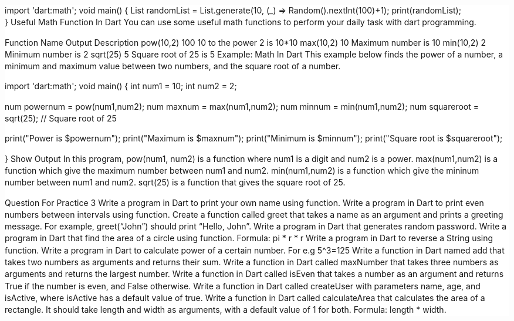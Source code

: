 import 'dart:math';
void main()
{
List<int> randomList = List.generate(10, (_) => Random().nextInt(100)+1); 
print(randomList);  
}
Useful Math Function In Dart
You can use some useful math functions to perform your daily task with dart programming.

Function Name	Output	Description
pow(10,2)	100	10 to the power 2 is 10*10
max(10,2)	10	Maximum number is 10
min(10,2)	2	Minimum number is 2
sqrt(25)	5	Square root of 25 is 5
Example: Math In Dart
This example below finds the power of a number, a minimum and maximum value between two numbers, and the square root of a number.

import 'dart:math';
void main()
{
  int num1 = 10;
  int num2 = 2;

  num powernum = pow(num1,num2);
  num maxnum = max(num1,num2);
  num minnum = min(num1,num2);
  num squareroot = sqrt(25); // Square root of 25
  
  print("Power is $powernum"); 
  print("Maximum is $maxnum"); 
  print("Minimum is $minnum"); 
  print("Square root is $squareroot"); 
  
}
 Show Output
In this program, pow(num1, num2) is a function where num1 is a digit and num2 is a power.
max(num1,num2) is a function which give the maximum number between num1 and num2.
min(num1,num2) is a function which give the mininum number between num1 and num2.
sqrt(25) is a function that gives the square root of 25.


Question For Practice 3
Write a program in Dart to print your own name using function.
Write a program in Dart to print even numbers between intervals using function.
Create a function called greet that takes a name as an argument and prints a greeting message. For example, greet(“John”) should print “Hello, John”.
Write a program in Dart that generates random password.
Write a program in Dart that find the area of a circle using function. Formula: pi * r * r
Write a program in Dart to reverse a String using function.
Write a program in Dart to calculate power of a certain number. For e.g 5^3=125
Write a function in Dart named add that takes two numbers as arguments and returns their sum.
Write a function in Dart called maxNumber that takes three numbers as arguments and returns the largest number.
Write a function in Dart called isEven that takes a number as an argument and returns True if the number is even, and False otherwise.
Write a function in Dart called createUser with parameters name, age, and isActive, where isActive has a default value of true.
Write a function in Dart called calculateArea that calculates the area of a rectangle. It should take length and width as arguments, with a default value of 1 for both. Formula: length * width.